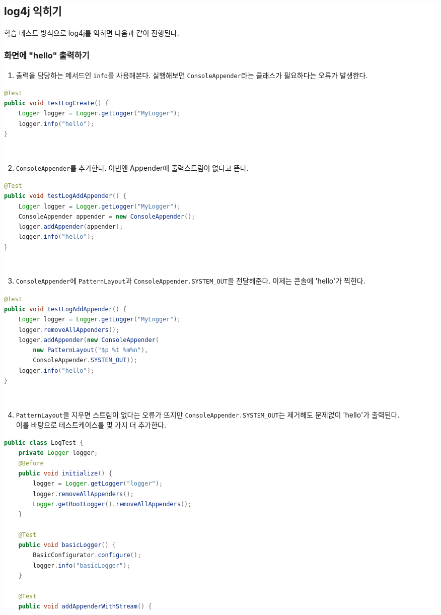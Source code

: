 ## log4j 익히기

학습 테스트 방식으로 log4j를 익히면 다음과 같이 진행된다.

### 화면에 "hello" 출력하기
1. 출력을 담당하는 메서드인 `info`를 사용해본다.
실행해보면 `ConsoleAppender`라는 클래스가 필요하다는 오류가 발생한다.
```java
@Test
public void testLogCreate() {
    Logger logger = Logger.getLogger("MyLogger");
    logger.info("hello");
}
```
<br>

2. `ConsoleAppender`를 추가한다.
이번엔 Appender에 출력스트림이 없다고 뜬다.
```java
@Test
public void testLogAddAppender() {
    Logger logger = Logger.getLogger("MyLogger");
    ConsoleAppender appender = new ConsoleAppender();
    logger.addAppender(appender);
    logger.info("hello");
}
```
<br>

3. `ConsoleAppender`에 `PatternLayout`과 `ConsoleAppender.SYSTEM_OUT`을 전달해준다.
이제는 콘솔에 'hello'가 찍힌다.
```java
@Test
public void testLogAddAppender() {
    Logger logger = Logger.getLogger("MyLogger");
    logger.removeAllAppenders();
    logger.addAppender(new ConsoleAppender(
        new PatternLayout("$p %t %m%n"),
        ConsoleAppender.SYSTEM_OUT));
    logger.info("hello");
}
```
<br>

4. `PatternLayout`을 지우면 스트림이 없다는 오류가 뜨지만 `ConsoleAppender.SYSTEM_OUT`는 제거해도 문제없이 'hello'가 출력된다.  
이를 바탕으로 테스트케이스를 몇 가지 더 추가한다.
```java
public class LogTest {
    private Logger logger;
    @Before
    public void initialize() {
        logger = Logger.getLogger("logger");
        logger.removeAllAppenders();
        Logger.getRootLogger().removeAllAppenders();
    }

    @Test
    public void basicLogger() {
        BasicConfigurator.configure();
        logger.info("basicLogger");
    }

    @Test
    public void addAppenderWithStream() {
```